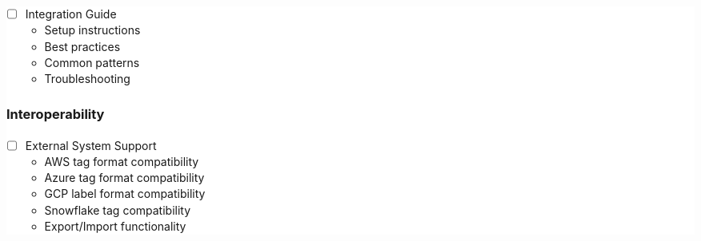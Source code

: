 - [ ] Integration Guide
  - Setup instructions
  - Best practices
  - Common patterns
  - Troubleshooting

### Interoperability
- [ ] External System Support
  - AWS tag format compatibility
  - Azure tag format compatibility
  - GCP label format compatibility
  - Snowflake tag compatibility
  - Export/Import functionality 